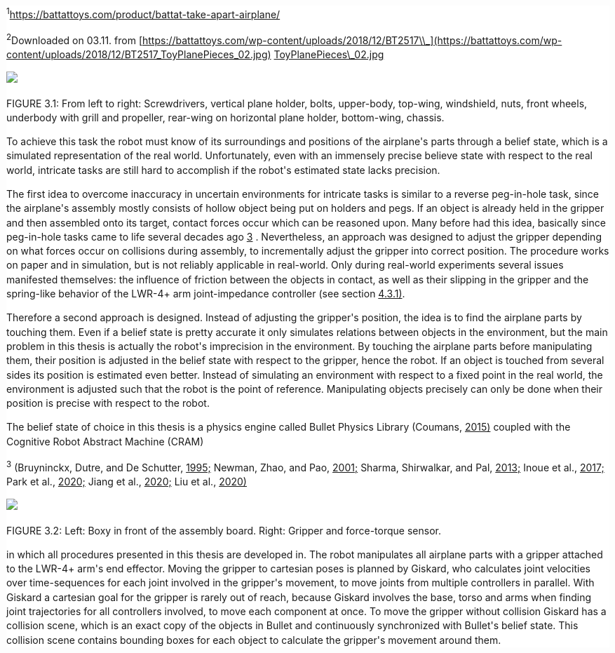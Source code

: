 <span id="page-28-2"></span><span id="page-28-1"></span><sup>1</sup><https://battattoys.com/product/battat-take-apart-airplane/>

<sup>2</sup>Downloaded on 03.11. from [https://battattoys.com/wp-content/uploads/2018/12/BT2517\\_](https://battattoys.com/wp-content/uploads/2018/12/BT2517_ToyPlanePieces_02.jpg) [ToyPlanePieces\\_02.jpg](https://battattoys.com/wp-content/uploads/2018/12/BT2517_ToyPlanePieces_02.jpg)

<span id="page-29-0"></span>![](_page_29_Picture_1.jpeg)

FIGURE 3.1: From left to right: Screwdrivers, vertical plane holder, bolts, upper-body, top-wing, windshield, nuts, front wheels, underbody with grill and propeller, rear-wing on horizontal plane holder, bottom-wing, chassis.

To achieve this task the robot must know of its surroundings and positions of the airplane's parts through a belief state, which is a simulated representation of the real world. Unfortunately, even with an immensely precise believe state with respect to the real world, intricate tasks are still hard to accomplish if the robot's estimated state lacks precision.

The first idea to overcome inaccuracy in uncertain environments for intricate tasks is similar to a reverse peg-in-hole task, since the airplane's assembly mostly consists of hollow object being put on holders and pegs. If an object is already held in the gripper and then assembled onto its target, contact forces occur which can be reasoned upon. Many before had this idea, basically since peg-in-hole tasks came to life several decades ago [3](#page-29-1) . Nevertheless, an approach was designed to adjust the gripper depending on what forces occur on collisions during assembly, to incrementally adjust the gripper into correct position. The procedure works on paper and in simulation, but is not reliably applicable in real-world. Only during real-world experiments several issues manifested themselves: the influence of friction between the objects in contact, as well as their slipping in the gripper and the spring-like behavior of the LWR-4+ arm joint-impedance controller (see section [4.3.1\)](#page-57-1).

Therefore a second approach is designed. Instead of adjusting the gripper's position, the idea is to find the airplane parts by touching them. Even if a belief state is pretty accurate it only simulates relations between objects in the environment, but the main problem in this thesis is actually the robot's imprecision in the environment. By touching the airplane parts before manipulating them, their position is adjusted in the belief state with respect to the gripper, hence the robot. If an object is touched from several sides its position is estimated even better. Instead of simulating an environment with respect to a fixed point in the real world, the environment is adjusted such that the robot is the point of reference. Manipulating objects precisely can only be done when their position is precise with respect to the robot.

The belief state of choice in this thesis is a physics engine called Bullet Physics Library (Coumans, [2015\)](#page-82-4) coupled with the Cognitive Robot Abstract Machine (CRAM)

<span id="page-29-1"></span><sup>3</sup> (Bruyninckx, Dutre, and De Schutter, [1995;](#page-82-12) Newman, Zhao, and Pao, [2001;](#page-83-10) Sharma, Shirwalkar, and Pal, [2013;](#page-84-11) Inoue et al., [2017;](#page-82-10) Park et al., [2020;](#page-84-12) Jiang et al., [2020;](#page-83-11) Liu et al., [2020\)](#page-83-12)

<span id="page-30-0"></span>![](_page_30_Picture_1.jpeg)

FIGURE 3.2: Left: Boxy in front of the assembly board. Right: Gripper and force-torque sensor.

in which all procedures presented in this thesis are developed in. The robot manipulates all airplane parts with a gripper attached to the LWR-4+ arm's end effector. Moving the gripper to cartesian poses is planned by Giskard, who calculates joint velocities over time-sequences for each joint involved in the gripper's movement, to move joints from multiple controllers in parallel. With Giskard a cartesian goal for the gripper is rarely out of reach, because Giskard involves the base, torso and arms when finding joint trajectories for all controllers involved, to move each component at once. To move the gripper without collision Giskard has a collision scene, which is an exact copy of the objects in Bullet and continuously synchronized with Bullet's belief state. This collision scene contains bounding boxes for each object to calculate the gripper's movement around them.
